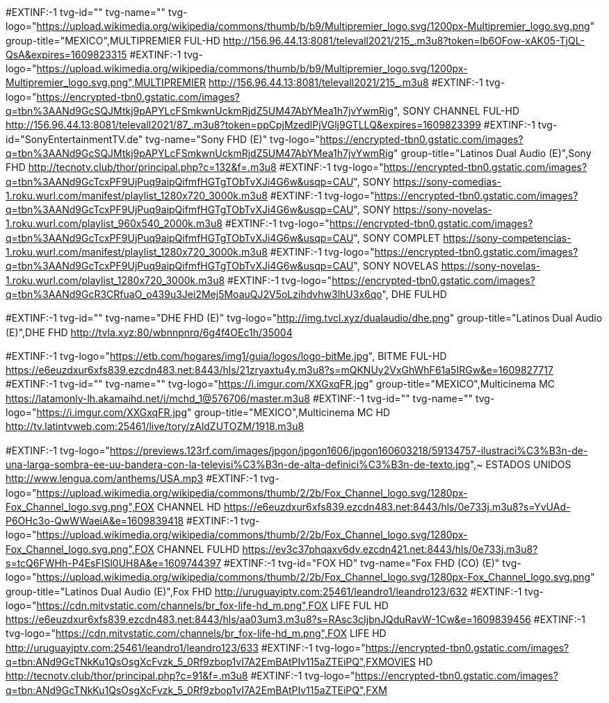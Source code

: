 #EXTINF:-1 tvg-id="" tvg-name="" tvg-logo="https://upload.wikimedia.org/wikipedia/commons/thumb/b/b9/Multipremier_logo.svg/1200px-Multipremier_logo.svg.png" group-title="MEXICO",MULTIPREMIER FUL-HD
http://156.96.44.13:8081/televall2021/215_.m3u8?token=lb6OFow-xAK05-TjQL-QsA&expires=1609823315
#EXTINF:-1 tvg-logo="https://upload.wikimedia.org/wikipedia/commons/thumb/b/b9/Multipremier_logo.svg/1200px-Multipremier_logo.svg.png",MULTIPREMIER 
http://156.96.44.13:8081/televall2021/215_.m3u8
#EXTINF:-1 tvg-logo="https://encrypted-tbn0.gstatic.com/images?q=tbn%3AANd9GcSQJMtkj9pAPYLcFSmkwnUckmRjdZ5UM47AbYMea1h7jvYwmRig", SONY CHANNEL FUL-HD
http://156.96.44.13:8081/televall2021/87_.m3u8?token=ppCpjMzedlPjVGlj9GTLLQ&expires=1609823399
#EXTINF:-1 tvg-id="SonyEntertainmentTV.de" tvg-name="Sony FHD (E)" tvg-logo="https://encrypted-tbn0.gstatic.com/images?q=tbn%3AANd9GcSQJMtkj9pAPYLcFSmkwnUckmRjdZ5UM47AbYMea1h7jvYwmRig" group-title="Latinos Dual Audio (E)",Sony FHD 
http://tecnotv.club/thor/principal.php?c=132&f=.m3u8
#EXTINF:-1 tvg-logo="https://encrypted-tbn0.gstatic.com/images?q=tbn%3AANd9GcTcxPF9UjPuq9aipQifmfHGTgTObTvXJi4G6w&usqp=CAU", SONY 
https://sony-comedias-1.roku.wurl.com/manifest/playlist_1280x720_3000k.m3u8
#EXTINF:-1 tvg-logo="https://encrypted-tbn0.gstatic.com/images?q=tbn%3AANd9GcTcxPF9UjPuq9aipQifmfHGTgTObTvXJi4G6w&usqp=CAU", SONY 
https://sony-novelas-1.roku.wurl.com/playlist_960x540_2000k.m3u8
#EXTINF:-1 tvg-logo="https://encrypted-tbn0.gstatic.com/images?q=tbn%3AANd9GcTcxPF9UjPuq9aipQifmfHGTgTObTvXJi4G6w&usqp=CAU", SONY COMPLET
https://sony-competencias-1.roku.wurl.com/manifest/playlist_1280x720_3000k.m3u8
#EXTINF:-1 tvg-logo="https://encrypted-tbn0.gstatic.com/images?q=tbn%3AANd9GcTcxPF9UjPuq9aipQifmfHGTgTObTvXJi4G6w&usqp=CAU", SONY NOVELAS
https://sony-novelas-1.roku.wurl.com/playlist_1280x720_3000k.m3u8
#EXTINF:-1 tvg-logo="https://encrypted-tbn0.gstatic.com/images?q=tbn%3AANd9GcR3CRfuaO_o439u3Jei2Mej5MoauQJ2V5oLzihdvhw3lhU3x6qo", DHE FULHD 

#EXTINF:-1 tvg-id="" tvg-name="DHE FHD (E)" tvg-logo="http://img.tvcl.xyz/dualaudio/dhe.png" group-title="Latinos Dual Audio (E)",DHE FHD 
http://tvla.xyz:80/wbnnpnrq/6g4f4OEc1h/35004

#EXTINF:-1 tvg-logo="https://etb.com/hogares/img1/guia/logos/logo-bitMe.jpg", BITME FUL-HD
https://e6euzdxur6xfs839.ezcdn483.net:8443/hls/21zryaxtu4y.m3u8?s=mQKNUy2VxGhWhF61a5IRGw&e=1609827717
#EXTINF:-1 tvg-id="" tvg-name="" tvg-logo="https://i.imgur.com/XXGxqFR.jpg" group-title="MEXICO",Multicinema MC 
https://latamonly-lh.akamaihd.net/i/mchd_1@576706/master.m3u8
#EXTINF:-1 tvg-id="" tvg-name="" tvg-logo="https://i.imgur.com/XXGxqFR.jpg" group-title="MEXICO",Multicinema MC HD
http://tv.latintvweb.com:25461/live/tory/zAldZUTOZM/1918.m3u8

#EXTINF:-1 tvg-logo="https://previews.123rf.com/images/jpgon/jpgon1606/jpgon160603218/59134757-ilustraci%C3%B3n-de-una-larga-sombra-ee-uu-bandera-con-la-televisi%C3%B3n-de-alta-definici%C3%B3n-de-texto.jpg",~ ESTADOS UNIDOS
http://www.lengua.com/anthems/USA.mp3 
#EXTINF:-1 tvg-logo="https://upload.wikimedia.org/wikipedia/commons/thumb/2/2b/Fox_Channel_logo.svg/1280px-Fox_Channel_logo.svg.png",FOX CHANNEL HD
https://e6euzdxur6xfs839.ezcdn483.net:8443/hls/0e733j.m3u8?s=YvUAd-P6OHc3o-QwWWaeiA&e=1609839418
#EXTINF:-1 tvg-logo="https://upload.wikimedia.org/wikipedia/commons/thumb/2/2b/Fox_Channel_logo.svg/1280px-Fox_Channel_logo.svg.png",FOX CHANNEL FULHD 
https://ev3c37phqaxv6dv.ezcdn421.net:8443/hls/0e733j.m3u8?s=tcQ6FWHh-P4EsFISl0UH8A&e=1609744397
#EXTINF:-1 tvg-id="FOX HD" tvg-name="Fox FHD (CO) (E)" tvg-logo="https://upload.wikimedia.org/wikipedia/commons/thumb/2/2b/Fox_Channel_logo.svg/1280px-Fox_Channel_logo.svg.png" group-title="Latinos Dual Audio (E)",Fox FHD 
http://uruguayiptv.com:25461/leandro1/leandro123/632
#EXTINF:-1 tvg-logo="https://cdn.mitvstatic.com/channels/br_fox-life-hd_m.png",FOX LIFE FUL HD
https://e6euzdxur6xfs839.ezcdn483.net:8443/hls/aa03um3.m3u8?s=RAsc3cIjbnJQduRavW-1Cw&e=1609839456
#EXTINF:-1 tvg-logo="https://cdn.mitvstatic.com/channels/br_fox-life-hd_m.png",FOX LIFE HD
http://uruguayiptv.com:25461/leandro1/leandro123/633
#EXTINF:-1 tvg-logo="https://encrypted-tbn0.gstatic.com/images?q=tbn:ANd9GcTNkKu1QsOsgXcFvzk_5_0Rf9zbop1vI7A2EmBAtPIv115aZTEiPQ",FXMOVIES HD
http://tecnotv.club/thor/principal.php?c=91&f=.m3u8
#EXTINF:-1 tvg-logo="https://encrypted-tbn0.gstatic.com/images?q=tbn:ANd9GcTNkKu1QsOsgXcFvzk_5_0Rf9zbop1vI7A2EmBAtPIv115aZTEiPQ",FXM